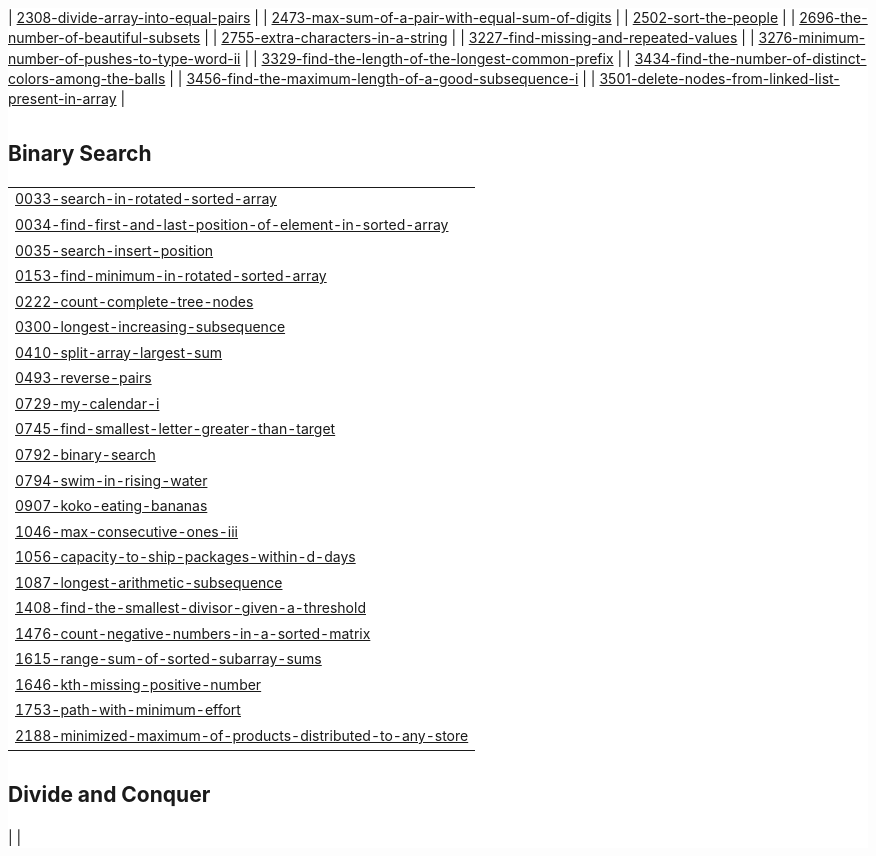 | [2308-divide-array-into-equal-pairs](https://github.com/kandika-Rohan/leetcode-practicing/tree/master/2308-divide-array-into-equal-pairs) |
| [2473-max-sum-of-a-pair-with-equal-sum-of-digits](https://github.com/kandika-Rohan/leetcode-practicing/tree/master/2473-max-sum-of-a-pair-with-equal-sum-of-digits) |
| [2502-sort-the-people](https://github.com/kandika-Rohan/leetcode-practicing/tree/master/2502-sort-the-people) |
| [2696-the-number-of-beautiful-subsets](https://github.com/kandika-Rohan/leetcode-practicing/tree/master/2696-the-number-of-beautiful-subsets) |
| [2755-extra-characters-in-a-string](https://github.com/kandika-Rohan/leetcode-practicing/tree/master/2755-extra-characters-in-a-string) |
| [3227-find-missing-and-repeated-values](https://github.com/kandika-Rohan/leetcode-practicing/tree/master/3227-find-missing-and-repeated-values) |
| [3276-minimum-number-of-pushes-to-type-word-ii](https://github.com/kandika-Rohan/leetcode-practicing/tree/master/3276-minimum-number-of-pushes-to-type-word-ii) |
| [3329-find-the-length-of-the-longest-common-prefix](https://github.com/kandika-Rohan/leetcode-practicing/tree/master/3329-find-the-length-of-the-longest-common-prefix) |
| [3434-find-the-number-of-distinct-colors-among-the-balls](https://github.com/kandika-Rohan/leetcode-practicing/tree/master/3434-find-the-number-of-distinct-colors-among-the-balls) |
| [3456-find-the-maximum-length-of-a-good-subsequence-i](https://github.com/kandika-Rohan/leetcode-practicing/tree/master/3456-find-the-maximum-length-of-a-good-subsequence-i) |
| [3501-delete-nodes-from-linked-list-present-in-array](https://github.com/kandika-Rohan/leetcode-practicing/tree/master/3501-delete-nodes-from-linked-list-present-in-array) |
## Binary Search
|  |
| ------- |
| [0033-search-in-rotated-sorted-array](https://github.com/kandika-Rohan/leetcode-practicing/tree/master/0033-search-in-rotated-sorted-array) |
| [0034-find-first-and-last-position-of-element-in-sorted-array](https://github.com/kandika-Rohan/leetcode-practicing/tree/master/0034-find-first-and-last-position-of-element-in-sorted-array) |
| [0035-search-insert-position](https://github.com/kandika-Rohan/leetcode-practicing/tree/master/0035-search-insert-position) |
| [0153-find-minimum-in-rotated-sorted-array](https://github.com/kandika-Rohan/leetcode-practicing/tree/master/0153-find-minimum-in-rotated-sorted-array) |
| [0222-count-complete-tree-nodes](https://github.com/kandika-Rohan/leetcode-practicing/tree/master/0222-count-complete-tree-nodes) |
| [0300-longest-increasing-subsequence](https://github.com/kandika-Rohan/leetcode-practicing/tree/master/0300-longest-increasing-subsequence) |
| [0410-split-array-largest-sum](https://github.com/kandika-Rohan/leetcode-practicing/tree/master/0410-split-array-largest-sum) |
| [0493-reverse-pairs](https://github.com/kandika-Rohan/leetcode-practicing/tree/master/0493-reverse-pairs) |
| [0729-my-calendar-i](https://github.com/kandika-Rohan/leetcode-practicing/tree/master/0729-my-calendar-i) |
| [0745-find-smallest-letter-greater-than-target](https://github.com/kandika-Rohan/leetcode-practicing/tree/master/0745-find-smallest-letter-greater-than-target) |
| [0792-binary-search](https://github.com/kandika-Rohan/leetcode-practicing/tree/master/0792-binary-search) |
| [0794-swim-in-rising-water](https://github.com/kandika-Rohan/leetcode-practicing/tree/master/0794-swim-in-rising-water) |
| [0907-koko-eating-bananas](https://github.com/kandika-Rohan/leetcode-practicing/tree/master/0907-koko-eating-bananas) |
| [1046-max-consecutive-ones-iii](https://github.com/kandika-Rohan/leetcode-practicing/tree/master/1046-max-consecutive-ones-iii) |
| [1056-capacity-to-ship-packages-within-d-days](https://github.com/kandika-Rohan/leetcode-practicing/tree/master/1056-capacity-to-ship-packages-within-d-days) |
| [1087-longest-arithmetic-subsequence](https://github.com/kandika-Rohan/leetcode-practicing/tree/master/1087-longest-arithmetic-subsequence) |
| [1408-find-the-smallest-divisor-given-a-threshold](https://github.com/kandika-Rohan/leetcode-practicing/tree/master/1408-find-the-smallest-divisor-given-a-threshold) |
| [1476-count-negative-numbers-in-a-sorted-matrix](https://github.com/kandika-Rohan/leetcode-practicing/tree/master/1476-count-negative-numbers-in-a-sorted-matrix) |
| [1615-range-sum-of-sorted-subarray-sums](https://github.com/kandika-Rohan/leetcode-practicing/tree/master/1615-range-sum-of-sorted-subarray-sums) |
| [1646-kth-missing-positive-number](https://github.com/kandika-Rohan/leetcode-practicing/tree/master/1646-kth-missing-positive-number) |
| [1753-path-with-minimum-effort](https://github.com/kandika-Rohan/leetcode-practicing/tree/master/1753-path-with-minimum-effort) |
| [2188-minimized-maximum-of-products-distributed-to-any-store](https://github.com/kandika-Rohan/leetcode-practicing/tree/master/2188-minimized-maximum-of-products-distributed-to-any-store) |
## Divide and Conquer
|  |